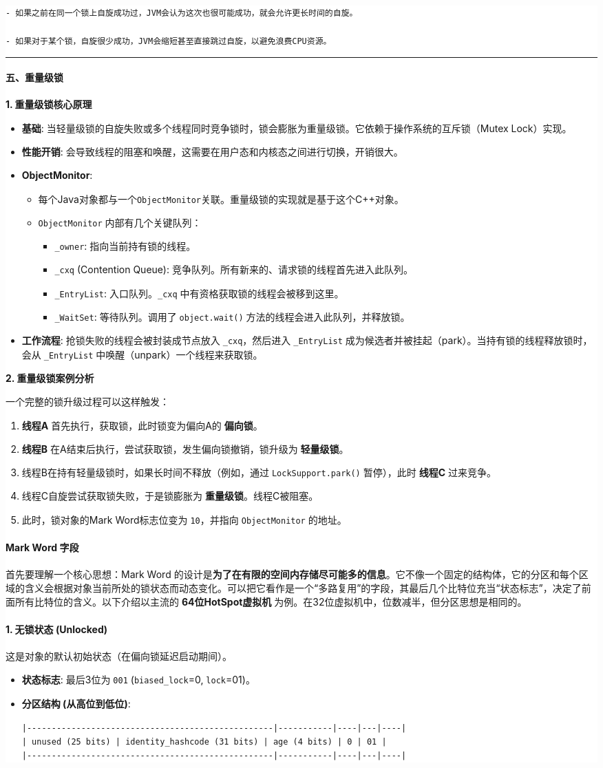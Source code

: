     - 如果之前在同一个锁上自旋成功过，JVM会认为这次也很可能成功，就会允许更长时间的自旋。
        
    - 如果对于某个锁，自旋很少成功，JVM会缩短甚至直接跳过自旋，以避免浪费CPU资源。
        

---

#### 五、重量级锁

**1. 重量级锁核心原理**

- **基础**: 当轻量级锁的自旋失败或多个线程同时竞争锁时，锁会膨胀为重量级锁。它依赖于操作系统的互斥锁（Mutex Lock）实现。
    
- **性能开销**: 会导致线程的阻塞和唤醒，这需要在用户态和内核态之间进行切换，开销很大。
    
- **ObjectMonitor**:
    
    - 每个Java对象都与一个`ObjectMonitor`关联。重量级锁的实现就是基于这个C++对象。
        
    - `ObjectMonitor` 内部有几个关键队列：
        
        - `_owner`: 指向当前持有锁的线程。
            
        - `_cxq` (Contention Queue): 竞争队列。所有新来的、请求锁的线程首先进入此队列。
            
        - `_EntryList`: 入口队列。`_cxq` 中有资格获取锁的线程会被移到这里。
            
        - `_WaitSet`: 等待队列。调用了 `object.wait()` 方法的线程会进入此队列，并释放锁。
            
- **工作流程**: 抢锁失败的线程会被封装成节点放入 `_cxq`，然后进入 `_EntryList` 成为候选者并被挂起（park）。当持有锁的线程释放锁时，会从 `_EntryList` 中唤醒（unpark）一个线程来获取锁。
    

**2. 重量级锁案例分析**

一个完整的锁升级过程可以这样触发：

1. **线程A** 首先执行，获取锁，此时锁变为偏向A的 **偏向锁**。
    
2. **线程B** 在A结束后执行，尝试获取锁，发生偏向锁撤销，锁升级为 **轻量级锁**。
    
3. 线程B在持有轻量级锁时，如果长时间不释放（例如，通过 `LockSupport.park()` 暂停），此时 **线程C** 过来竞争。
    
4. 线程C自旋尝试获取锁失败，于是锁膨胀为 **重量级锁**。线程C被阻塞。
    
5. 此时，锁对象的Mark Word标志位变为 `10`，并指向 `ObjectMonitor` 的地址。
    

#### Mark Word 字段

首先要理解一个核心思想：Mark Word 的设计是**为了在有限的空间内存储尽可能多的信息**。它不像一个固定的结构体，它的分区和每个区域的含义会根据对象当前所处的锁状态而动态变化。可以把它看作是一个“多路复用”的字段，其最后几个比特位充当“状态标志”，决定了前面所有比特位的含义。以下介绍以主流的 **64位HotSpot虚拟机** 为例。在32位虚拟机中，位数减半，但分区思想是相同的。

#### 1. 无锁状态 (Unlocked)

这是对象的默认初始状态（在偏向锁延迟启动期间）。

- **状态标志**: 最后3位为 `001` (`biased_lock`=0, `lock`=01)。
    
- **分区结构 (从高位到低位)**:
    
    ```
    |--------------------------------------------------|-----------|----|---|----|
    | unused (25 bits) | identity_hashcode (31 bits) | age (4 bits) | 0 | 01 |
    |--------------------------------------------------|-----------|----|---|----|
    ```
    